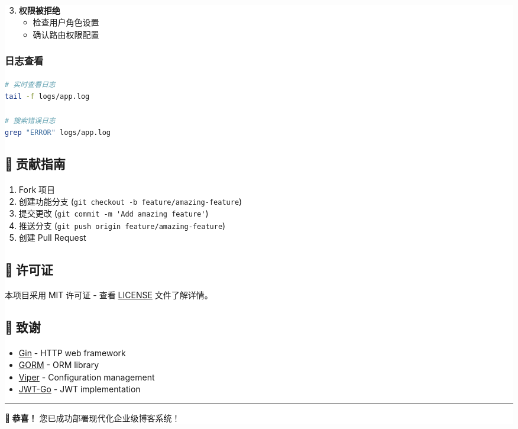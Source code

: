 3. **权限被拒绝**
   - 检查用户角色设置
   - 确认路由权限配置

### 日志查看

```bash
# 实时查看日志
tail -f logs/app.log

# 搜索错误日志
grep "ERROR" logs/app.log
```

## 🤝 贡献指南

1. Fork 项目
2. 创建功能分支 (`git checkout -b feature/amazing-feature`)
3. 提交更改 (`git commit -m 'Add amazing feature'`)
4. 推送分支 (`git push origin feature/amazing-feature`)
5. 创建 Pull Request

## 📄 许可证

本项目采用 MIT 许可证 - 查看 [LICENSE](LICENSE) 文件了解详情。

## 🙏 致谢

- [Gin](https://gin-gonic.com/) - HTTP web framework
- [GORM](https://gorm.io/) - ORM library
- [Viper](https://github.com/spf13/viper) - Configuration management
- [JWT-Go](https://github.com/golang-jwt/jwt) - JWT implementation

---

**🎉 恭喜！** 您已成功部署现代化企业级博客系统！
